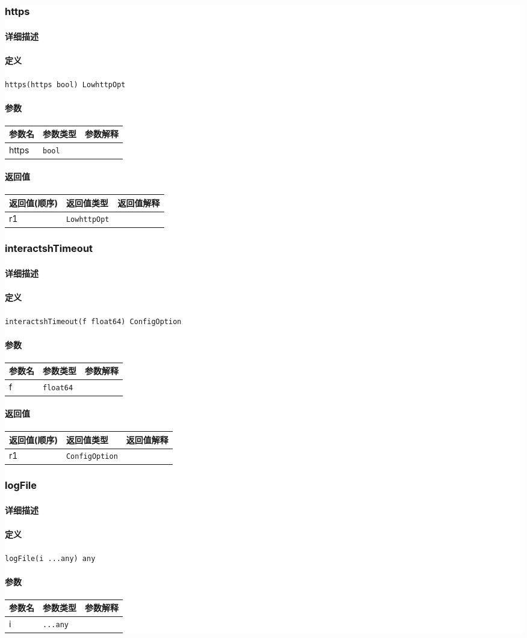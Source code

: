 
### https

#### 详细描述


#### 定义

`https(https bool) LowhttpOpt`

#### 参数
|参数名|参数类型|参数解释|
|:-----------|:---------- |:-----------|
| https | `bool` |   |

#### 返回值
|返回值(顺序)|返回值类型|返回值解释|
|:-----------|:---------- |:-----------|
| r1 | `LowhttpOpt` |   |


### interactshTimeout

#### 详细描述


#### 定义

`interactshTimeout(f float64) ConfigOption`

#### 参数
|参数名|参数类型|参数解释|
|:-----------|:---------- |:-----------|
| f | `float64` |   |

#### 返回值
|返回值(顺序)|返回值类型|返回值解释|
|:-----------|:---------- |:-----------|
| r1 | `ConfigOption` |   |


### logFile

#### 详细描述


#### 定义

`logFile(i ...any) any`

#### 参数
|参数名|参数类型|参数解释|
|:-----------|:---------- |:-----------|
| i | `...any` |   |

